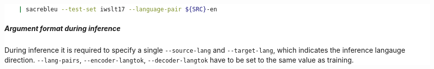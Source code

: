 ```bash
    | sacrebleu --test-set iwslt17 --language-pair ${SRC}-en
```

##### Argument format during inference

During inference it is required to specify a single `--source-lang` and
`--target-lang`, which indicates the inference langauge direction.
`--lang-pairs`, `--encoder-langtok`, `--decoder-langtok` have to be set to
the same value as training.